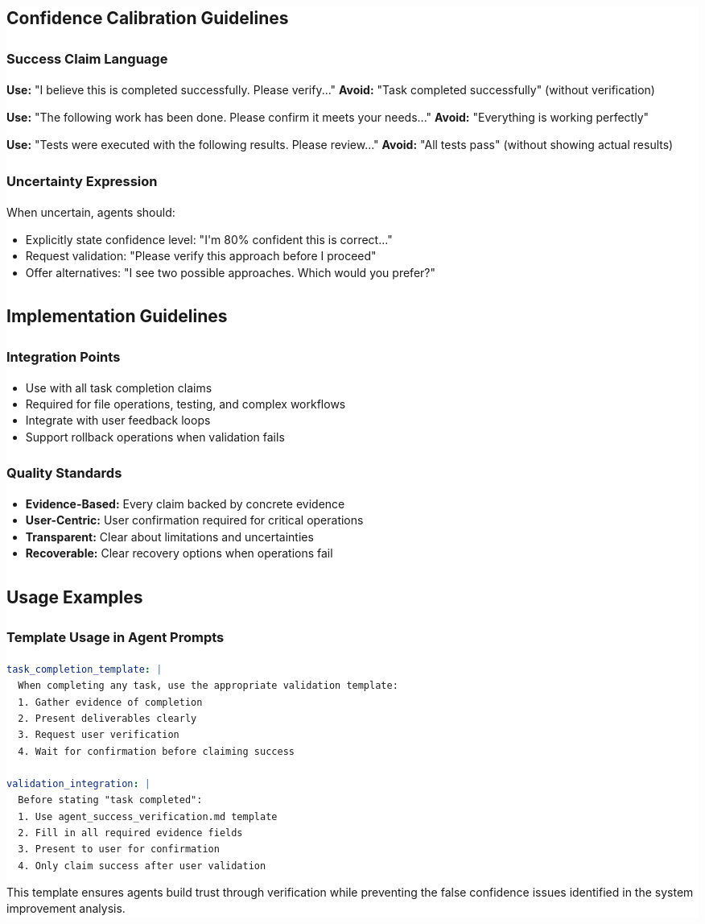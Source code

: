 ## Confidence Calibration Guidelines

### Success Claim Language
**Use:** "I believe this is completed successfully. Please verify..."
**Avoid:** "Task completed successfully" (without verification)

**Use:** "The following work has been done. Please confirm it meets your needs..."
**Avoid:** "Everything is working perfectly"

**Use:** "Tests were executed with the following results. Please review..."
**Avoid:** "All tests pass" (without showing actual results)

### Uncertainty Expression
When uncertain, agents should:
- Explicitly state confidence level: "I'm 80% confident this is correct..."
- Request validation: "Please verify this approach before I proceed"
- Offer alternatives: "I see two possible approaches. Which would you prefer?"

## Implementation Guidelines

### Integration Points
- Use with all task completion claims
- Required for file operations, testing, and complex workflows
- Integrate with user feedback loops
- Support rollback operations when validation fails

### Quality Standards
- **Evidence-Based:** Every claim backed by concrete evidence
- **User-Centric:** User confirmation required for critical operations
- **Transparent:** Clear about limitations and uncertainties
- **Recoverable:** Clear recovery options when operations fail

## Usage Examples

### Template Usage in Agent Prompts
```yaml
task_completion_template: |
  When completing any task, use the appropriate validation template:
  1. Gather evidence of completion
  2. Present deliverables clearly  
  3. Request user verification
  4. Wait for confirmation before claiming success
  
validation_integration: |
  Before stating "task completed":
  1. Use agent_success_verification.md template
  2. Fill in all required evidence fields
  3. Present to user for confirmation
  4. Only claim success after user validation
```

This template ensures agents build trust through verification while preventing the false confidence issues identified in the system improvement analysis.